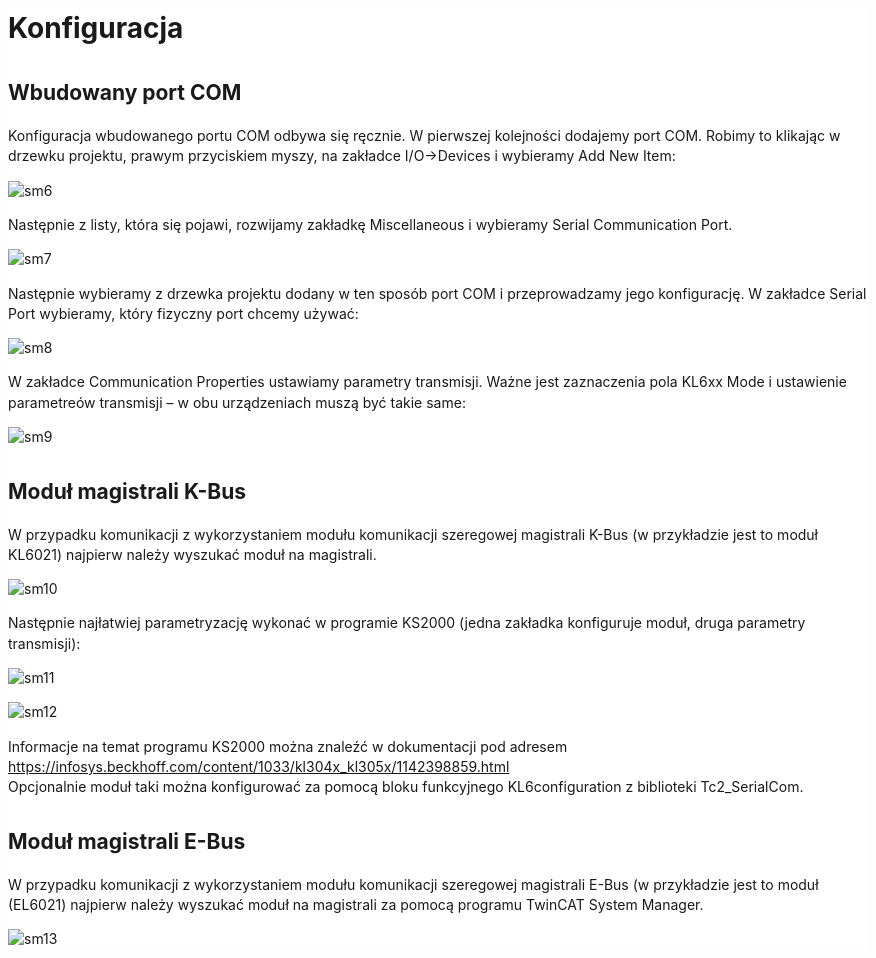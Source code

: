 # Konfiguracja
## Wbudowany port COM

Konfiguracja wbudowanego portu COM odbywa się ręcznie. W pierwszej kolejności dodajemy port COM. Robimy to klikając w drzewku projektu, prawym przyciskiem myszy, na zakładce I/O->Devices i wybieramy Add New Item:

![sm6](https://ba-pl.github.io/wiki/assets/images/SerialComm/sm6.png "sm6")

Następnie z listy, która się pojawi, rozwijamy zakładkę Miscellaneous i wybieramy Serial Communication Port.

![sm7](https://ba-pl.github.io/wiki/assets/images/SerialComm/sm7.png "sm7")

Następnie wybieramy z drzewka projektu dodany w ten sposób port COM i przeprowadzamy jego konfigurację. W zakładce Serial Port wybieramy, który fizyczny port chcemy używać:

![sm8](https://ba-pl.github.io/wiki/assets/images/SerialComm/sm8.png "sm8")

W zakładce Communication Properties ustawiamy parametry transmisji. Ważne jest zaznaczenia pola KL6xx Mode i ustawienie parametreów transmisji – w obu urządzeniach muszą być takie same:

![sm9](https://ba-pl.github.io/wiki/assets/images/SerialComm/sm9.png "sm9")

## Moduł magistrali K-Bus
W przypadku komunikacji z wykorzystaniem modułu komunikacji szeregowej magistrali K-Bus (w przykładzie jest to moduł KL6021) najpierw należy wyszukać moduł na magistrali.

![sm10](https://ba-pl.github.io/wiki/assets/images/SerialComm/sm10.png "sm10")

Następnie najłatwiej parametryzację wykonać w programie KS2000 (jedna zakładka konfiguruje moduł, druga parametry transmisji):

![sm11](https://ba-pl.github.io/wiki/assets/images/SerialComm/sm11.png "sm11")


![sm12](https://ba-pl.github.io/wiki/assets/images/SerialComm/sm12.png "sm12")

Informacje na temat programu KS2000 można znaleźć w dokumentacji pod adresem https://infosys.beckhoff.com/content/1033/kl304x_kl305x/1142398859.html
<br>
Opcjonalnie moduł taki można konfigurować za pomocą bloku funkcyjnego KL6configuration z biblioteki Tc2_SerialCom.

## Moduł magistrali E-Bus
W przypadku komunikacji z wykorzystaniem modułu komunikacji szeregowej magistrali E-Bus (w przykładzie jest to moduł (EL6021) najpierw należy wyszukać moduł na magistrali za pomocą programu TwinCAT System Manager.

![sm13](https://ba-pl.github.io/wiki/assets/images/SerialComm/sm13.png "sm13")
